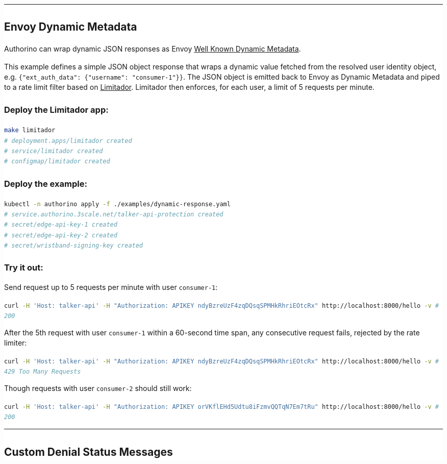 ----
## Envoy Dynamic Metadata

Authorino can wrap dynamic JSON responses as Envoy [Well Known Dynamic Metadata](https://www.envoyproxy.io/docs/envoy/latest/configuration/advanced/well_known_dynamic_metadata).

This example defines a simple JSON object response that wraps a dynamic value fetched from the resolved user identity object, e.g. `{"ext_auth_data": {"username": "consumer-1"}}`. The JSON object is emitted back to Envoy as Dynamic Metadata and piped to a rate limit filter based on [Limitador](https://github.com/3scale-labs/limitador). Limitador then enforces, for each user, a limit of 5 requests per minute.

### Deploy the Limitador app:

```sh
make limitador
# deployment.apps/limitador created
# service/limitador created
# configmap/limitador created
```

### Deploy the example:

```sh
kubectl -n authorino apply -f ./examples/dynamic-response.yaml
# service.authorino.3scale.net/talker-api-protection created
# secret/edge-api-key-1 created
# secret/edge-api-key-2 created
# secret/wristband-signing-key created
```

### Try it out:

Send request up to 5 requests per minute with user `consumer-1`:

```sh
curl -H 'Host: talker-api' -H "Authorization: APIKEY ndyBzreUzF4zqDQsqSPMHkRhriEOtcRx" http://localhost:8000/hello -v # 200
```

After the 5th request with user `consumer-1` within a 60-second time span, any consecutive request fails, rejected by the rate limiter:

```sh
curl -H 'Host: talker-api' -H "Authorization: APIKEY ndyBzreUzF4zqDQsqSPMHkRhriEOtcRx" http://localhost:8000/hello -v # 429 Too Many Requests
```

Though requests with user `consumer-2` should still work:

```sh
curl -H 'Host: talker-api' -H "Authorization: APIKEY orVKflEHd5Udtu8iFzmvQQTqN7Em7tRu" http://localhost:8000/hello -v # 200
```

----
## Custom Denial Status Messages
